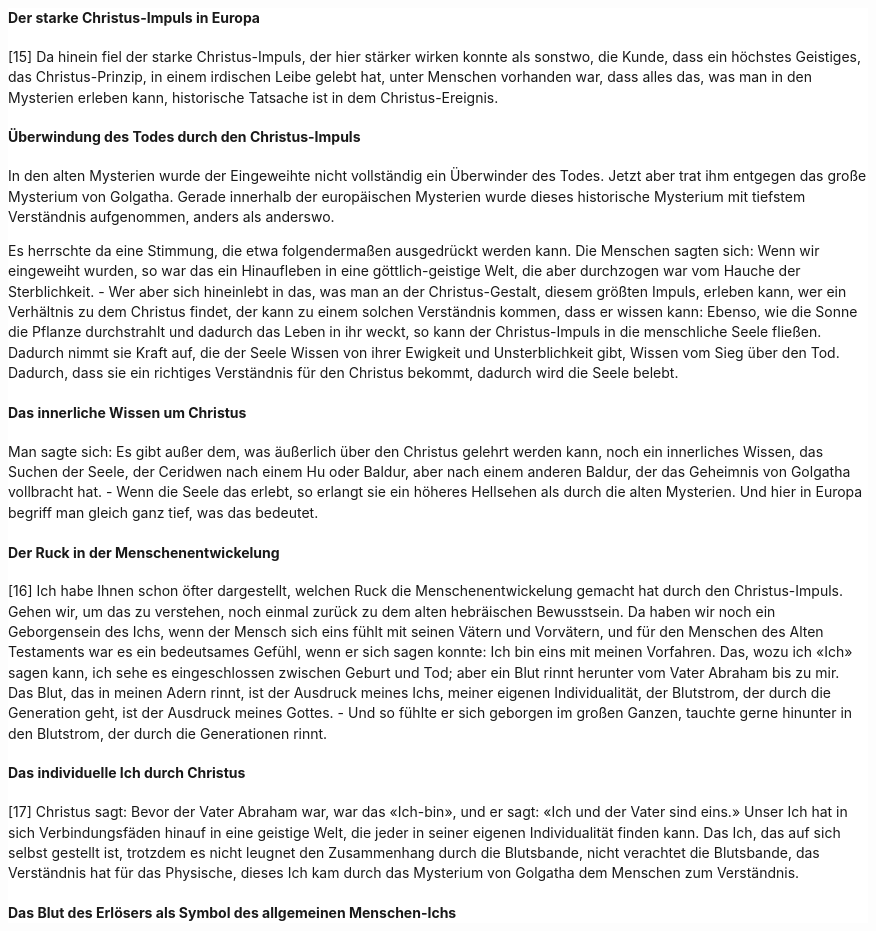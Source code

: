 #### Der starke Christus-Impuls in Europa

[15] Da hinein fiel der starke Christus-Impuls, der hier stärker wirken konnte als sonstwo, die Kunde, dass ein höchstes Geistiges, das Christus-Prinzip, in einem irdischen Leibe gelebt hat, unter Menschen vorhanden war, dass alles das, was man in den Mysterien erleben kann, historische Tatsache ist in dem Christus-Ereignis.

#### Überwindung des Todes durch den Christus-Impuls

In den alten Mysterien wurde der Eingeweihte nicht vollständig ein Überwinder des Todes. Jetzt aber trat ihm entgegen das große Mysterium von Golgatha. Gerade innerhalb der europäischen Mysterien wurde dieses historische Mysterium mit tiefstem Verständnis aufgenommen, anders als anderswo.

Es herrschte da eine Stimmung, die etwa folgendermaßen ausgedrückt werden kann. Die Menschen sagten sich: Wenn wir eingeweiht wurden, so war das ein Hinaufleben in eine göttlich-geistige Welt, die aber durchzogen war vom Hauche der Sterblichkeit. - Wer aber sich hineinlebt in das, was man an der Christus-Gestalt, diesem größten Impuls, erleben kann, wer ein Verhältnis zu dem Christus findet, der kann zu einem solchen Verständnis kommen, dass er wissen kann: Ebenso, wie die Sonne die Pflanze durchstrahlt und dadurch das Leben in ihr weckt, so kann der Christus-Impuls in die menschliche Seele fließen. Dadurch nimmt sie Kraft auf, die der Seele Wissen von ihrer Ewigkeit und Unsterblichkeit gibt, Wissen vom Sieg über den Tod. Dadurch, dass sie ein richtiges Verständnis für den Christus bekommt, dadurch wird die Seele belebt.

#### Das innerliche Wissen um Christus

Man sagte sich: Es gibt außer dem, was äußerlich über den Christus gelehrt werden kann, noch ein innerliches Wissen, das Suchen der Seele, der Ceridwen nach einem Hu oder Baldur, aber nach einem anderen Baldur, der das Geheimnis von Golgatha vollbracht hat. - Wenn die Seele das erlebt, so erlangt sie ein höheres Hellsehen als durch die alten Mysterien. Und hier in Europa begriff man gleich ganz tief, was das bedeutet.

#### Der Ruck in der Menschenentwickelung

[16] Ich habe Ihnen schon öfter dargestellt, welchen Ruck die Menschenentwickelung gemacht hat durch den Christus-Impuls. Gehen wir, um das zu verstehen, noch einmal zurück zu dem alten hebräischen Bewusstsein. Da haben wir noch ein Geborgensein des Ichs, wenn der Mensch sich eins fühlt mit seinen Vätern und Vorvätern, und für den Menschen des Alten Testaments war es ein bedeutsames Gefühl, wenn er sich sagen konnte: Ich bin eins mit meinen Vorfahren. Das, wozu ich «Ich» sagen kann, ich sehe es eingeschlossen zwischen Geburt und Tod; aber ein Blut rinnt herunter vom Vater Abraham bis zu mir. Das Blut, das in meinen Adern rinnt, ist der Ausdruck meines Ichs, meiner eigenen Individualität, der Blutstrom, der durch die Generation geht, ist der Ausdruck meines Gottes. - Und so fühlte er sich geborgen im großen Ganzen, tauchte gerne hinunter in den Blutstrom, der durch die Generationen rinnt.

#### Das individuelle Ich durch Christus

[17] Christus sagt: Bevor der Vater Abraham war, war das «Ich-bin», und er sagt: «Ich und der Vater sind eins.» Unser Ich hat in sich Verbindungsfäden hinauf in eine geistige Welt, die jeder in seiner eigenen Individualität finden kann. Das Ich, das auf sich selbst gestellt ist, trotzdem es nicht leugnet den Zusammenhang durch die Blutsbande, nicht verachtet die Blutsbande, das Verständnis hat für das Physische, dieses Ich kam durch das Mysterium von Golgatha dem Menschen zum Verständnis.

#### Das Blut des Erlösers als Symbol des allgemeinen Menschen-Ichs
